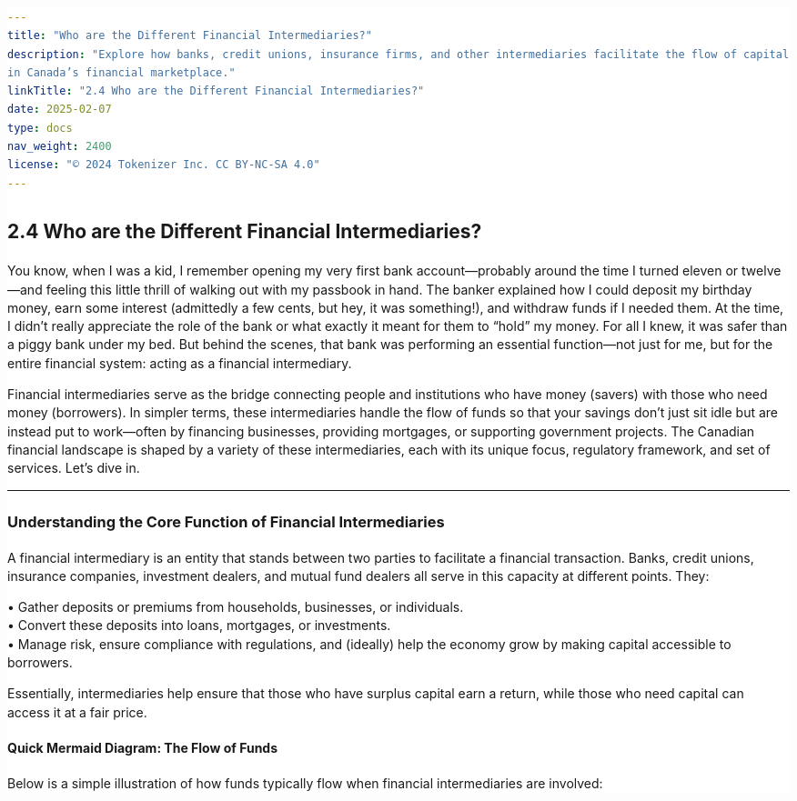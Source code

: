 ```yaml
---
title: "Who are the Different Financial Intermediaries?"
description: "Explore how banks, credit unions, insurance firms, and other intermediaries facilitate the flow of capital in Canada’s financial marketplace."
linkTitle: "2.4 Who are the Different Financial Intermediaries?"
date: 2025-02-07
type: docs
nav_weight: 2400
license: "© 2024 Tokenizer Inc. CC BY-NC-SA 4.0"
---
```


## 2.4 Who are the Different Financial Intermediaries?

You know, when I was a kid, I remember opening my very first bank account—probably around the time I turned eleven or twelve—and feeling this little thrill of walking out with my passbook in hand. The banker explained how I could deposit my birthday money, earn some interest (admittedly a few cents, but hey, it was something!), and withdraw funds if I needed them. At the time, I didn’t really appreciate the role of the bank or what exactly it meant for them to “hold” my money. For all I knew, it was safer than a piggy bank under my bed. But behind the scenes, that bank was performing an essential function—not just for me, but for the entire financial system: acting as a financial intermediary.

Financial intermediaries serve as the bridge connecting people and institutions who have money (savers) with those who need money (borrowers). In simpler terms, these intermediaries handle the flow of funds so that your savings don’t just sit idle but are instead put to work—often by financing businesses, providing mortgages, or supporting government projects. The Canadian financial landscape is shaped by a variety of these intermediaries, each with its unique focus, regulatory framework, and set of services. Let’s dive in.

---

### Understanding the Core Function of Financial Intermediaries

A financial intermediary is an entity that stands between two parties to facilitate a financial transaction. Banks, credit unions, insurance companies, investment dealers, and mutual fund dealers all serve in this capacity at different points. They:

• Gather deposits or premiums from households, businesses, or individuals.  
• Convert these deposits into loans, mortgages, or investments.  
• Manage risk, ensure compliance with regulations, and (ideally) help the economy grow by making capital accessible to borrowers.  

Essentially, intermediaries help ensure that those who have surplus capital earn a return, while those who need capital can access it at a fair price.

#### Quick Mermaid Diagram: The Flow of Funds

Below is a simple illustration of how funds typically flow when financial intermediaries are involved:
